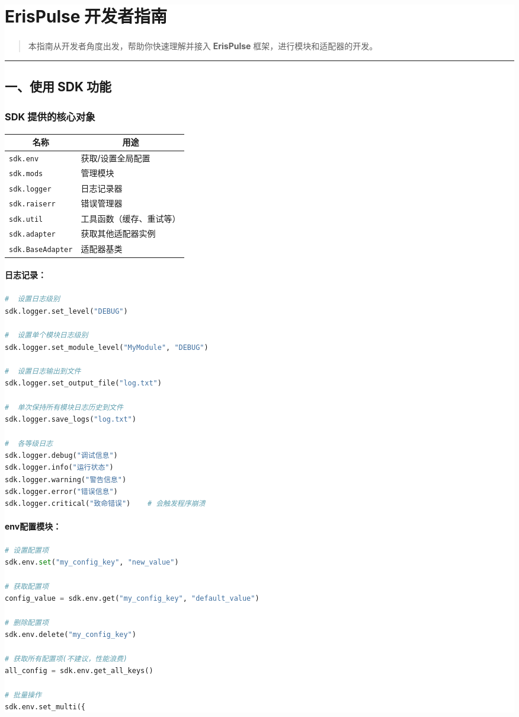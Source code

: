# ErisPulse 开发者指南

> 本指南从开发者角度出发，帮助你快速理解并接入 **ErisPulse** 框架，进行模块和适配器的开发。

---
## 一、使用 SDK 功能
### SDK 提供的核心对象

| 名称 | 用途 |
|------|------|
| `sdk.env` | 获取/设置全局配置 |
| `sdk.mods` | 管理模块 |
| `sdk.logger` | 日志记录器 |
| `sdk.raiserr` | 错误管理器 |
| `sdk.util` | 工具函数（缓存、重试等） |
| `sdk.adapter` | 获取其他适配器实例 |
| `sdk.BaseAdapter` | 适配器基类 |

#### 日志记录：

```python
#  设置日志级别
sdk.logger.set_level("DEBUG")

#  设置单个模块日志级别
sdk.logger.set_module_level("MyModule", "DEBUG")

#  设置日志输出到文件
sdk.logger.set_output_file("log.txt")

#  单次保持所有模块日志历史到文件
sdk.logger.save_logs("log.txt")

#  各等级日志
sdk.logger.debug("调试信息")
sdk.logger.info("运行状态")
sdk.logger.warning("警告信息")
sdk.logger.error("错误信息")
sdk.logger.critical("致命错误")    # 会触发程序崩溃
```

#### env配置模块：

```python
# 设置配置项
sdk.env.set("my_config_key", "new_value")

# 获取配置项
config_value = sdk.env.get("my_config_key", "default_value")

# 删除配置项
sdk.env.delete("my_config_key")

# 获取所有配置项(不建议，性能浪费)
all_config = sdk.env.get_all_keys()

# 批量操作
sdk.env.set_multi({
```